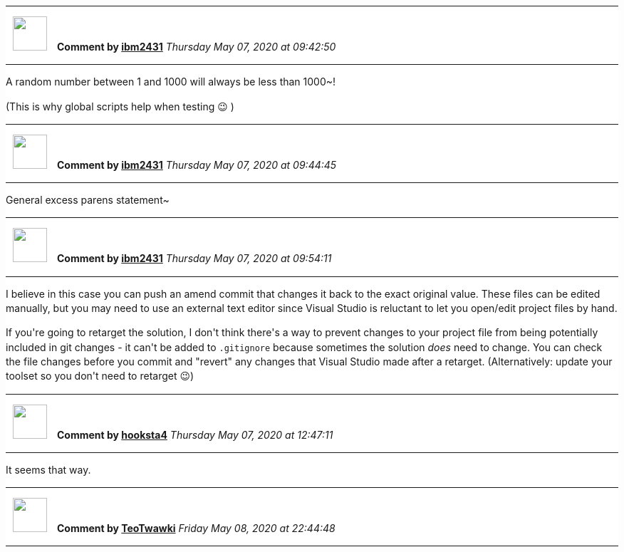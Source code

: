
----
<a href="https://github.com/ibm2431"><img src="https://avatars3.githubusercontent.com/u/13112942?v=4" width="48" height="48" hspace="10"></img></a> **Comment by [ibm2431](https://github.com/ibm2431)**
_Thursday May 07, 2020 at 09:42:50_

----

A random number between 1 and 1000 will always be less than 1000~!



(This is why global scripts help when testing 😉 )


----
<a href="https://github.com/ibm2431"><img src="https://avatars3.githubusercontent.com/u/13112942?v=4" width="48" height="48" hspace="10"></img></a> **Comment by [ibm2431](https://github.com/ibm2431)**
_Thursday May 07, 2020 at 09:44:45_

----

General excess parens statement~


----
<a href="https://github.com/ibm2431"><img src="https://avatars3.githubusercontent.com/u/13112942?v=4" width="48" height="48" hspace="10"></img></a> **Comment by [ibm2431](https://github.com/ibm2431)**
_Thursday May 07, 2020 at 09:54:11_

----

I believe in this case you can push an amend commit that changes it back to the exact original value. These files can be edited manually, but you may need to use an external text editor since Visual Studio is reluctant to let you open/edit project files by hand.



If you're going to retarget the solution, I don't think there's a way to prevent changes to your project file from being potentially included in git changes - it can't be added to `.gitignore` because sometimes the solution _does_ need to change. You can check the file changes before you commit and "revert" any changes that Visual Studio made after a retarget. (Alternatively: update your toolset so you don't need to retarget 😉)


----
<a href="https://github.com/hooksta4"><img src="https://avatars0.githubusercontent.com/u/13935086?v=4" width="48" height="48" hspace="10"></img></a> **Comment by [hooksta4](https://github.com/hooksta4)**
_Thursday May 07, 2020 at 12:47:11_

----

It seems that way. 


----
<a href="https://github.com/TeoTwawki"><img src="https://avatars0.githubusercontent.com/u/6871475?v=4" width="48" height="48" hspace="10"></img></a> **Comment by [TeoTwawki](https://github.com/TeoTwawki)**
_Friday May 08, 2020 at 22:44:48_

----
